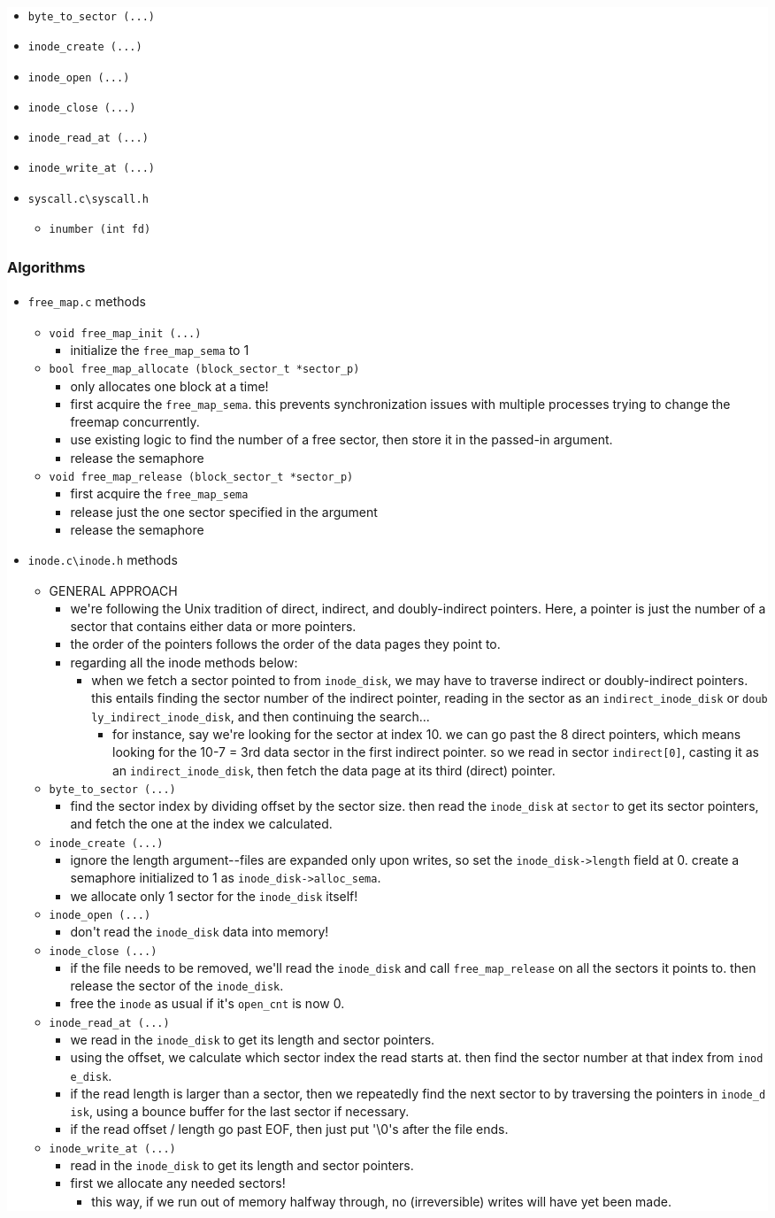   * `byte_to_sector (...)`
  * `inode_create (...)`
  * `inode_open (...)`
  * `inode_close (...)`
  * `inode_read_at (...)`
  * `inode_write_at (...)`

* `syscall.c\syscall.h`
  * `inumber (int fd)`

### Algorithms

* `free_map.c` methods
  * `void free_map_init (...)`
    * initialize the `free_map_sema` to 1
  * `bool free_map_allocate (block_sector_t *sector_p)`
    * only allocates one block at a time!
    * first acquire the `free_map_sema`. this prevents synchronization issues with multiple processes trying to change the freemap concurrently.
    * use existing logic to find the number of a free sector, then store it in the passed-in argument.
    * release the semaphore
  * `void free_map_release (block_sector_t *sector_p)`
    * first acquire the `free_map_sema`
    * release just the one sector specified in the argument
    * release the semaphore


* `inode.c\inode.h` methods
  * GENERAL APPROACH
    * we're following the Unix tradition of direct, indirect, and doubly-indirect pointers. Here, a pointer is just the number of a sector that contains either data or more pointers.
    * the order of the pointers follows the order of the data pages they point to.
    * regarding all the inode methods below:
      * when we fetch a sector pointed to from `inode_disk`, we may have to traverse indirect or doubly-indirect pointers. this entails finding the sector number of the indirect pointer, reading in the sector as an `indirect_inode_disk` or `doubly_indirect_inode_disk`, and then continuing the search...
        * for instance, say we're looking for the sector at index 10. we can go past the 8 direct pointers, which means looking for the 10-7 = 3rd data sector in the first indirect pointer. so we read in sector `indirect[0]`, casting it as an `indirect_inode_disk`, then fetch the data page at its third (direct) pointer.
  * `byte_to_sector (...)`
    * find the sector index by dividing offset by the sector size. then read the `inode_disk` at `sector` to get its sector pointers, and fetch the one at the index we calculated.
  * `inode_create (...)`
    * ignore the length argument--files are expanded only upon writes, so set the `inode_disk->length` field at 0. create a semaphore initialized to 1 as `inode_disk->alloc_sema`.
    * we allocate only 1 sector for the `inode_disk` itself!
  * `inode_open (...)`
    * don't read the `inode_disk` data into memory!
  * `inode_close (...)`
    * if the file needs to be removed, we'll read the `inode_disk` and call `free_map_release` on all the sectors it points to. then release the sector of the `inode_disk`.
    * free the `inode` as usual if it's `open_cnt` is now 0.
  * `inode_read_at (...)`
    * we read in the `inode_disk` to get its length and sector pointers.
    * using the offset, we calculate which sector index the read starts at. then find the sector number at that index from `inode_disk`.
    * if the read length is larger than a sector, then we repeatedly find the next sector to by traversing the pointers in `inode_disk`, using a bounce buffer for the last sector if necessary.
    * if the read offset / length go past EOF, then just put '\0's after the file ends.
  * `inode_write_at (...)`
    * read in the `inode_disk` to get its length and sector pointers.
    * first we allocate any needed sectors!
      * this way, if we run out of memory halfway through, no (irreversible) writes will have yet been made.